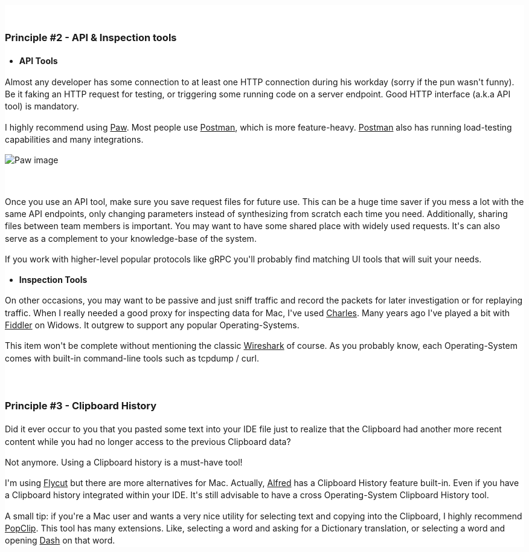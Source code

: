 <br/>

### **Principle #2 - API & Inspection tools** 

* **API Tools**

Almost any developer has some connection to at least one HTTP connection during his workday (sorry if the pun wasn't funny). Be it faking an HTTP request for testing,
or triggering some running code on a server endpoint. Good HTTP interface (a.k.a API tool) is mandatory.

I highly recommend using [Paw][Paw]. Most people use [Postman][Postman], which is more feature-heavy. [Postman][Postman] also has running load-testing capabilities and many integrations.

![Paw image][Paw image]

<br/>

Once you use an API tool, make sure you save request files for future use.
This can be a huge time saver if you mess a lot with the same API endpoints, only changing parameters instead of synthesizing from scratch each time
you need. Additionally, sharing files between team members is important. You may want to have some shared place with widely used requests.
It's can also serve as a complement to your knowledge-base of the system.

If you work with higher-level popular protocols like gRPC you'll probably find matching UI tools that will suit your needs.

* **Inspection Tools**

On other occasions, you may want to be passive and just sniff traffic and record the packets for later investigation or for replaying traffic.
When I really needed a good proxy for inspecting data for Mac, I've used [Charles][Charles].
Many years ago I've played a bit with [Fiddler][Fiddler] on Widows. It outgrew to support any popular Operating-Systems.

This item won't be complete without mentioning the classic [Wireshark][Wireshark] of course.
As you probably know, each Operating-System comes with built-in command-line tools such as tcpdump / curl.

<br/>

### **Principle #3 - Clipboard History** 

Did it ever occur to you that you pasted some text into your IDE file just to realize that the Clipboard had another more recent content while you
had no longer access to the previous Clipboard data?

Not anymore. Using a Clipboard history is a must-have tool!

I'm using [Flycut][Flycut] but there are more alternatives for Mac. Actually, [Alfred][Alfred] has a Clipboard History feature built-in.
Even if you have a Clipboard history integrated within your IDE. It's still advisable to have a cross Operating-System Clipboard History tool.

A small tip: if you're a Mac user and wants a very nice utility for selecting text and copying into the Clipboard, I highly recommend [PopClip][PopClip].
This tool has many extensions. Like, selecting a word and asking for a Dictionary translation, or selecting a word and opening [Dash][Dash] on that word.


[Headline]: https://miro.medium.com/max/880/0*SHZhejMPJFYc-vzd
[Automator]: https://support.apple.com/en-gb/guide/automator/welcome/mac
[IFTTT]: https://ifttt.com/
[zapier]: https://zapier.com/
[Alfred]: https://www.alfredapp.com/
[Alfred Workflow Image]: https://miro.medium.com/max/720/0*WSpawlEVG4QfapTu
[Alfred Search and Browse]: https://miro.medium.com/max/594/0*itSuJ8G8toe5wGUa
[VBA]: https://en.wikipedia.org/wiki/Visual_Basic_for_Applications
[Dash]: https://kapeli.com/dash
[Dash image]: https://miro.medium.com/max/1280/0*OCNkvNfsyLZCAez1
[Dash Alfred Workflow]: https://github.com/Kapeli/Dash-Alfred-Workflow
[Paw]: https://paw.cloud/
[Paw image]: https://miro.medium.com/max/1300/0*K2eo-r9NMlY7WvLu
[Postman]: https://www.getpostman.com
[Charles]: https://www.charlesproxy.com/
[Fiddler]: https://www.telerik.com/fiddler
[Wireshark]: https://www.wireshark.org
[Flycut]: https://apps.apple.com/us/app/flycut-clipboard-manager/id442160987
[Flycut image]: https://miro.medium.com/max/1280/0*7F6_jU2sVlB_uIz8
[PopClip]: https://apps.apple.com/us/app/popclip/id445189367
[aText]: https://www.trankynam.com/atext/
[aText image]: https://miro.medium.com/max/915/0*d7XvRHjvJe8Gzgks
[Grammarly]: https://www.grammarly.com
[Grammarly image]: https://miro.medium.com/max/800/0*x9N5XofCZX36y1n1
[fzf]: https://github.com/junegunn/fzf
[fzf gif]: https://miro.medium.com/max/768/0*EXVV-YcIydVzZoy1
[fzf.vim]: https://github.com/junegunn/fzf.vim
[GTD]: https://gettingthingsdone.com/
[Anki]: https://apps.ankiweb.net/
[SuperMemo]: https://supermemo.com
[evernote]: https://evernote.com
[Clear]: https://apps.apple.com/us/app/clear-tasks-reminders-to-do-lists/id504544917
[Clear image]: https://miro.medium.com/max/560/0*pUE_P3T4BRJgDJNw
[Pocket]: https://getpocket.com/
[zsh-autosuggestions]: https://github.com/zsh-users/zsh-autosuggestions
[Octotree]: https://www.octotree.io
[sourcegraph]: http://sourcegraph.com
[codestream]: https://www.codestream.com/
[codemarks]: https://www.codestream.com/codemarks
[codestream image]: https://miro.medium.com/max/968/0*2DJKHCLV5UBBXiHw.gif